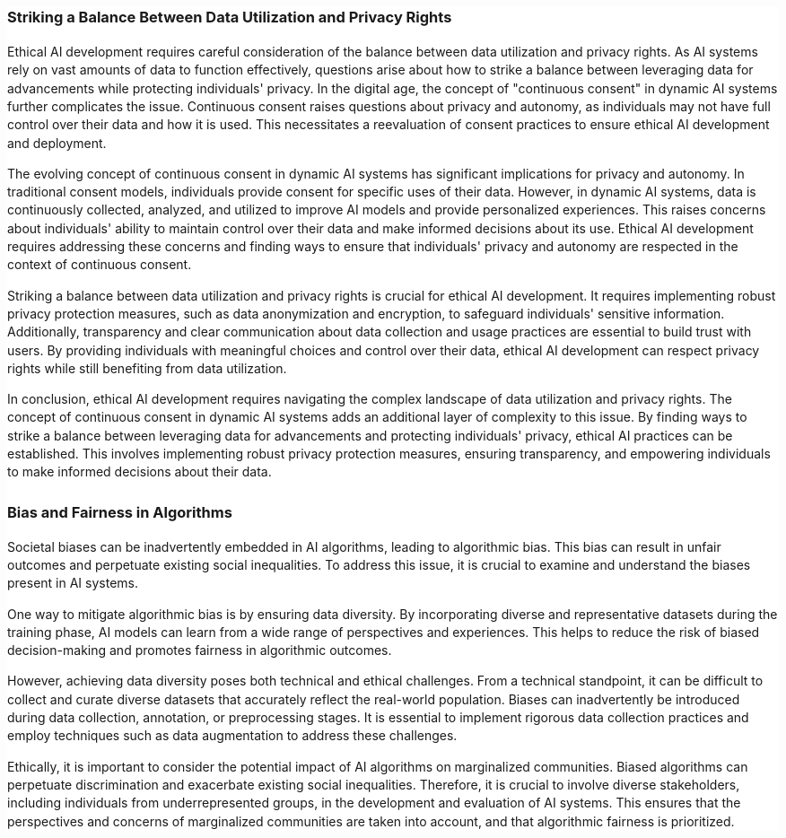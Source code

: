### Striking a Balance Between Data Utilization and Privacy Rights

Ethical AI development requires careful consideration of the balance between data utilization and privacy rights. As AI systems rely on vast amounts of data to function effectively, questions arise about how to strike a balance between leveraging data for advancements while protecting individuals' privacy. In the digital age, the concept of "continuous consent" in dynamic AI systems further complicates the issue. Continuous consent raises questions about privacy and autonomy, as individuals may not have full control over their data and how it is used. This necessitates a reevaluation of consent practices to ensure ethical AI development and deployment.

The evolving concept of continuous consent in dynamic AI systems has significant implications for privacy and autonomy. In traditional consent models, individuals provide consent for specific uses of their data. However, in dynamic AI systems, data is continuously collected, analyzed, and utilized to improve AI models and provide personalized experiences. This raises concerns about individuals' ability to maintain control over their data and make informed decisions about its use. Ethical AI development requires addressing these concerns and finding ways to ensure that individuals' privacy and autonomy are respected in the context of continuous consent.

Striking a balance between data utilization and privacy rights is crucial for ethical AI development. It requires implementing robust privacy protection measures, such as data anonymization and encryption, to safeguard individuals' sensitive information. Additionally, transparency and clear communication about data collection and usage practices are essential to build trust with users. By providing individuals with meaningful choices and control over their data, ethical AI development can respect privacy rights while still benefiting from data utilization.

In conclusion, ethical AI development requires navigating the complex landscape of data utilization and privacy rights. The concept of continuous consent in dynamic AI systems adds an additional layer of complexity to this issue. By finding ways to strike a balance between leveraging data for advancements and protecting individuals' privacy, ethical AI practices can be established. This involves implementing robust privacy protection measures, ensuring transparency, and empowering individuals to make informed decisions about their data.

### Bias and Fairness in Algorithms
Societal biases can be inadvertently embedded in AI algorithms, leading to algorithmic bias. This bias can result in unfair outcomes and perpetuate existing social inequalities. To address this issue, it is crucial to examine and understand the biases present in AI systems.

One way to mitigate algorithmic bias is by ensuring data diversity. By incorporating diverse and representative datasets during the training phase, AI models can learn from a wide range of perspectives and experiences. This helps to reduce the risk of biased decision-making and promotes fairness in algorithmic outcomes.

However, achieving data diversity poses both technical and ethical challenges. From a technical standpoint, it can be difficult to collect and curate diverse datasets that accurately reflect the real-world population. Biases can inadvertently be introduced during data collection, annotation, or preprocessing stages. It is essential to implement rigorous data collection practices and employ techniques such as data augmentation to address these challenges.

Ethically, it is important to consider the potential impact of AI algorithms on marginalized communities. Biased algorithms can perpetuate discrimination and exacerbate existing social inequalities. Therefore, it is crucial to involve diverse stakeholders, including individuals from underrepresented groups, in the development and evaluation of AI systems. This ensures that the perspectives and concerns of marginalized communities are taken into account, and that algorithmic fairness is prioritized.
